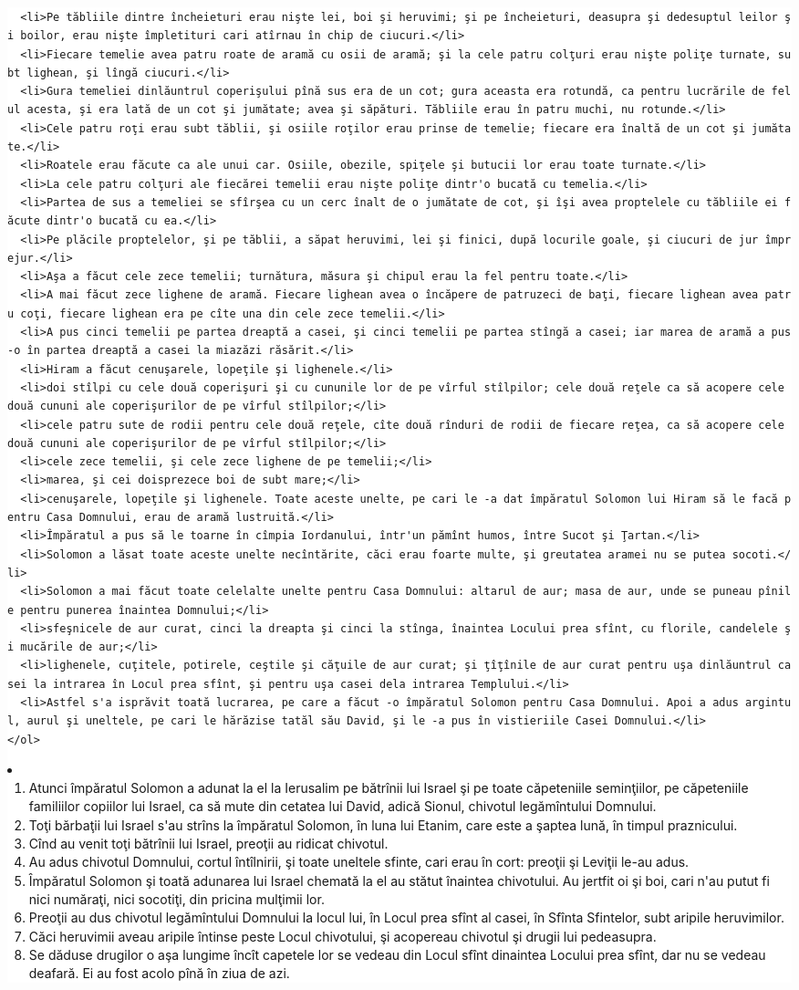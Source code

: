       <li>Pe tăbliile dintre încheieturi erau nişte lei, boi şi heruvimi; şi pe încheieturi, deasupra şi dedesuptul leilor şi boilor, erau nişte împletituri cari atîrnau în chip de ciucuri.</li>
      <li>Fiecare temelie avea patru roate de aramă cu osii de aramă; şi la cele patru colţuri erau nişte poliţe turnate, subt lighean, şi lîngă ciucuri.</li>
      <li>Gura temeliei dinlăuntrul coperişului pînă sus era de un cot; gura aceasta era rotundă, ca pentru lucrările de felul acesta, şi era lată de un cot şi jumătate; avea şi săpături. Tăbliile erau în patru muchi, nu rotunde.</li>
      <li>Cele patru roţi erau subt tăblii, şi osiile roţilor erau prinse de temelie; fiecare era înaltă de un cot şi jumătate.</li>
      <li>Roatele erau făcute ca ale unui car. Osiile, obezile, spiţele şi butucii lor erau toate turnate.</li>
      <li>La cele patru colţuri ale fiecărei temelii erau nişte poliţe dintr'o bucată cu temelia.</li>
      <li>Partea de sus a temeliei se sfîrşea cu un cerc înalt de o jumătate de cot, şi îşi avea proptelele cu tăbliile ei făcute dintr'o bucată cu ea.</li>
      <li>Pe plăcile proptelelor, şi pe tăblii, a săpat heruvimi, lei şi finici, după locurile goale, şi ciucuri de jur împrejur.</li>
      <li>Aşa a făcut cele zece temelii; turnătura, măsura şi chipul erau la fel pentru toate.</li>
      <li>A mai făcut zece lighene de aramă. Fiecare lighean avea o încăpere de patruzeci de baţi, fiecare lighean avea patru coţi, fiecare lighean era pe cîte una din cele zece temelii.</li>
      <li>A pus cinci temelii pe partea dreaptă a casei, şi cinci temelii pe partea stîngă a casei; iar marea de aramă a pus -o în partea dreaptă a casei la miazăzi răsărit.</li>
      <li>Hiram a făcut cenuşarele, lopeţile şi lighenele.</li>
      <li>doi stîlpi cu cele două coperişuri şi cu cununile lor de pe vîrful stîlpilor; cele două reţele ca să acopere cele două cununi ale coperişurilor de pe vîrful stîlpilor;</li>
      <li>cele patru sute de rodii pentru cele două reţele, cîte două rînduri de rodii de fiecare reţea, ca să acopere cele două cununi ale coperişurilor de pe vîrful stîlpilor;</li>
      <li>cele zece temelii, şi cele zece lighene de pe temelii;</li>
      <li>marea, şi cei doisprezece boi de subt mare;</li>
      <li>cenuşarele, lopeţile şi lighenele. Toate aceste unelte, pe cari le -a dat împăratul Solomon lui Hiram să le facă pentru Casa Domnului, erau de aramă lustruită.</li>
      <li>Împăratul a pus să le toarne în cîmpia Iordanului, într'un pămînt humos, între Sucot şi Ţartan.</li>
      <li>Solomon a lăsat toate aceste unelte necîntărite, căci erau foarte multe, şi greutatea aramei nu se putea socoti.</li>
      <li>Solomon a mai făcut toate celelalte unelte pentru Casa Domnului: altarul de aur; masa de aur, unde se puneau pînile pentru punerea înaintea Domnului;</li>
      <li>sfeşnicele de aur curat, cinci la dreapta şi cinci la stînga, înaintea Locului prea sfînt, cu florile, candelele şi mucările de aur;</li>
      <li>lighenele, cuţitele, potirele, ceştile şi căţuile de aur curat; şi ţîţînile de aur curat pentru uşa dinlăuntrul casei la intrarea în Locul prea sfînt, şi pentru uşa casei dela intrarea Templului.</li>
      <li>Astfel s'a isprăvit toată lucrarea, pe care a făcut -o împăratul Solomon pentru Casa Domnului. Apoi a adus argintul, aurul şi uneltele, pe cari le hărăzise tatăl său David, şi le -a pus în vistieriile Casei Domnului.</li>
    </ol>
  </li>
  <li>
    <ol>
      <li>Atunci împăratul Solomon a adunat la el la Ierusalim pe bătrînii lui Israel şi pe toate căpeteniile seminţiilor, pe căpeteniile familiilor copiilor lui Israel, ca să mute din cetatea lui David, adică Sionul, chivotul legămîntului Domnului.</li>
      <li>Toţi bărbaţii lui Israel s'au strîns la împăratul Solomon, în luna lui Etanim, care este a şaptea lună, în timpul praznicului.</li>
      <li>Cînd au venit toţi bătrînii lui Israel, preoţii au ridicat chivotul.</li>
      <li>Au adus chivotul Domnului, cortul întîlnirii, şi toate uneltele sfinte, cari erau în cort: preoţii şi Leviţii le-au adus.</li>
      <li>Împăratul Solomon şi toată adunarea lui Israel chemată la el au stătut înaintea chivotului. Au jertfit oi şi boi, cari n'au putut fi nici număraţi, nici socotiţi, din pricina mulţimii lor.</li>
      <li>Preoţii au dus chivotul legămîntului Domnului la locul lui, în Locul prea sfînt al casei, în Sfînta Sfintelor, subt aripile heruvimilor.</li>
      <li>Căci heruvimii aveau aripile întinse peste Locul chivotului, şi acopereau chivotul şi drugii lui pedeasupra.</li>
      <li>Se dăduse drugilor o aşa lungime încît capetele lor se vedeau din Locul sfînt dinaintea Locului prea sfînt, dar nu se vedeau deafară. Ei au fost acolo pînă în ziua de azi.</li>